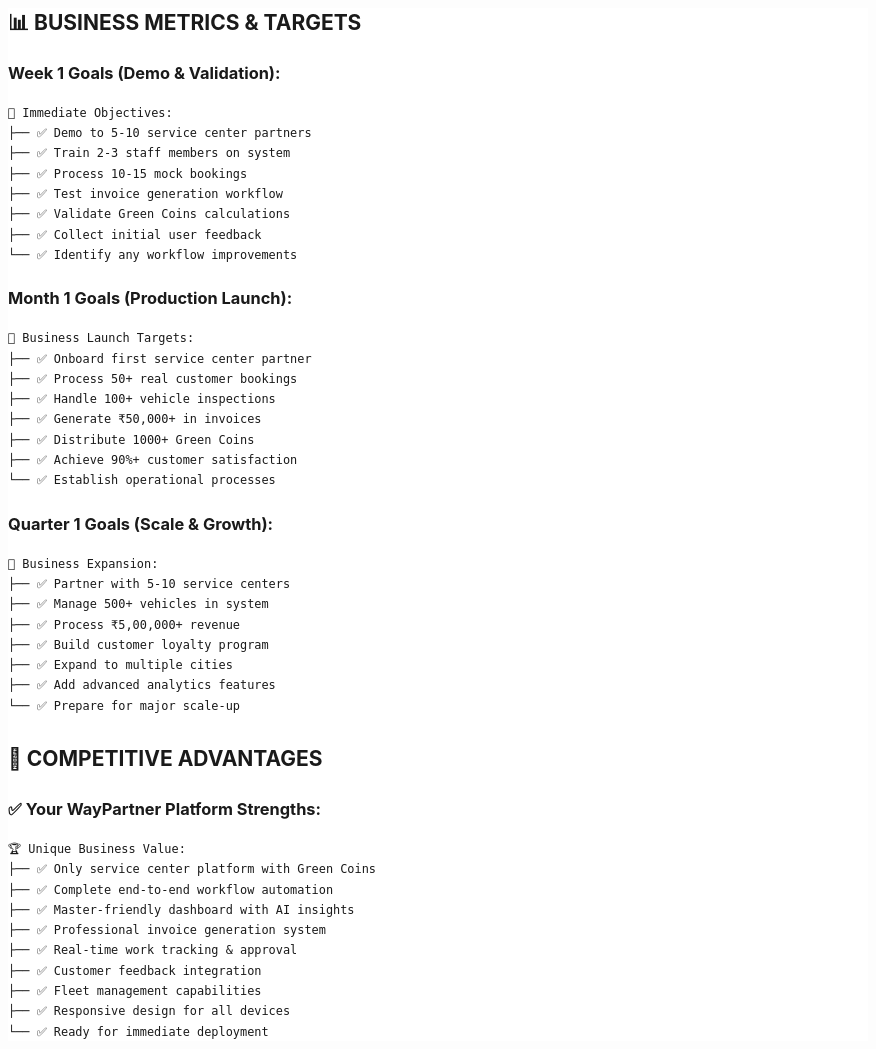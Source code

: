 ## 📊 BUSINESS METRICS & TARGETS

### Week 1 Goals (Demo & Validation):
```
🎯 Immediate Objectives:
├── ✅ Demo to 5-10 service center partners
├── ✅ Train 2-3 staff members on system
├── ✅ Process 10-15 mock bookings
├── ✅ Test invoice generation workflow
├── ✅ Validate Green Coins calculations
├── ✅ Collect initial user feedback
└── ✅ Identify any workflow improvements
```

### Month 1 Goals (Production Launch):
```
🎯 Business Launch Targets:
├── ✅ Onboard first service center partner
├── ✅ Process 50+ real customer bookings  
├── ✅ Handle 100+ vehicle inspections
├── ✅ Generate ₹50,000+ in invoices
├── ✅ Distribute 1000+ Green Coins
├── ✅ Achieve 90%+ customer satisfaction
└── ✅ Establish operational processes
```

### Quarter 1 Goals (Scale & Growth):
```
🎯 Business Expansion:
├── ✅ Partner with 5-10 service centers
├── ✅ Manage 500+ vehicles in system
├── ✅ Process ₹5,00,000+ revenue
├── ✅ Build customer loyalty program
├── ✅ Expand to multiple cities
├── ✅ Add advanced analytics features
└── ✅ Prepare for major scale-up
```

## 🎯 COMPETITIVE ADVANTAGES

### ✅ Your WayPartner Platform Strengths:

```
🏆 Unique Business Value:
├── ✅ Only service center platform with Green Coins
├── ✅ Complete end-to-end workflow automation
├── ✅ Master-friendly dashboard with AI insights
├── ✅ Professional invoice generation system
├── ✅ Real-time work tracking & approval
├── ✅ Customer feedback integration
├── ✅ Fleet management capabilities
├── ✅ Responsive design for all devices
└── ✅ Ready for immediate deployment
```

